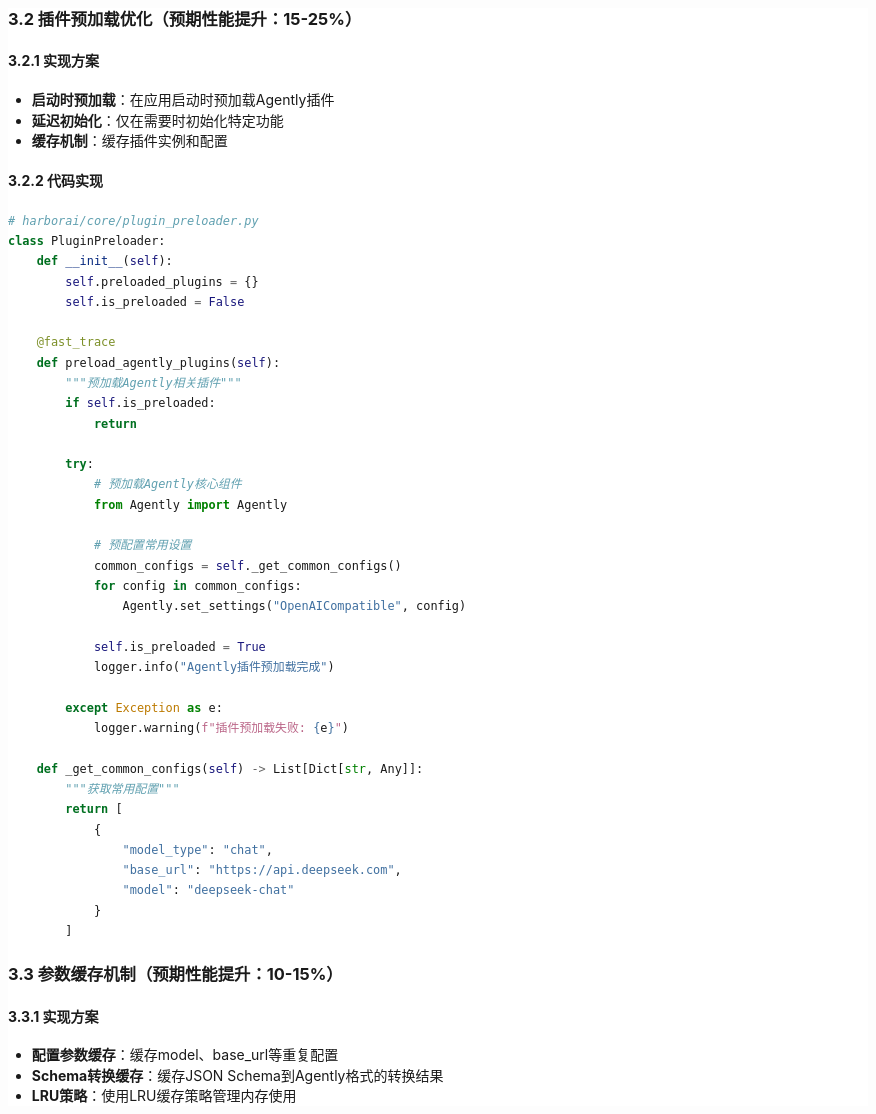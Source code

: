 ### 3.2 插件预加载优化（预期性能提升：15-25%）

#### 3.2.1 实现方案
- **启动时预加载**：在应用启动时预加载Agently插件
- **延迟初始化**：仅在需要时初始化特定功能
- **缓存机制**：缓存插件实例和配置

#### 3.2.2 代码实现
```python
# harborai/core/plugin_preloader.py
class PluginPreloader:
    def __init__(self):
        self.preloaded_plugins = {}
        self.is_preloaded = False
    
    @fast_trace
    def preload_agently_plugins(self):
        """预加载Agently相关插件"""
        if self.is_preloaded:
            return
        
        try:
            # 预加载Agently核心组件
            from Agently import Agently
            
            # 预配置常用设置
            common_configs = self._get_common_configs()
            for config in common_configs:
                Agently.set_settings("OpenAICompatible", config)
            
            self.is_preloaded = True
            logger.info("Agently插件预加载完成")
            
        except Exception as e:
            logger.warning(f"插件预加载失败: {e}")
    
    def _get_common_configs(self) -> List[Dict[str, Any]]:
        """获取常用配置"""
        return [
            {
                "model_type": "chat",
                "base_url": "https://api.deepseek.com",
                "model": "deepseek-chat"
            }
        ]
```

### 3.3 参数缓存机制（预期性能提升：10-15%）

#### 3.3.1 实现方案
- **配置参数缓存**：缓存model、base_url等重复配置
- **Schema转换缓存**：缓存JSON Schema到Agently格式的转换结果
- **LRU策略**：使用LRU缓存策略管理内存使用
